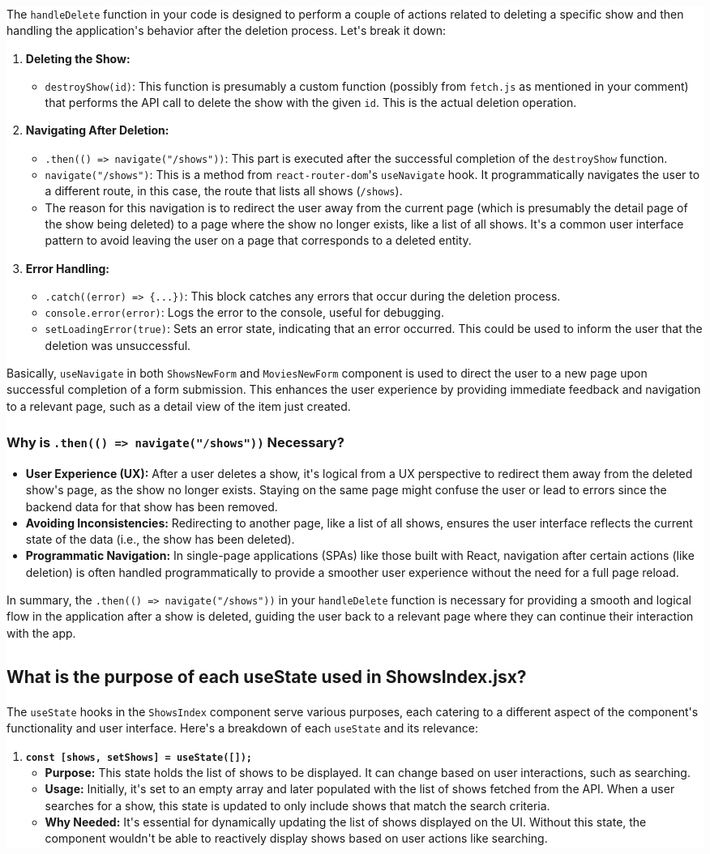 The `handleDelete` function in your code is designed to perform a couple of actions related to deleting a specific show and then handling the application's behavior after the deletion process. Let's break it down:

1. **Deleting the Show:**
   - `destroyShow(id)`: This function is presumably a custom function (possibly from `fetch.js` as mentioned in your comment) that performs the API call to delete the show with the given `id`. This is the actual deletion operation.

2. **Navigating After Deletion:**
   - `.then(() => navigate("/shows"))`: This part is executed after the successful completion of the `destroyShow` function. 
   - `navigate("/shows")`: This is a method from `react-router-dom`'s `useNavigate` hook. It programmatically navigates the user to a different route, in this case, the route that lists all shows (`/shows`).
   - The reason for this navigation is to redirect the user away from the current page (which is presumably the detail page of the show being deleted) to a page where the show no longer exists, like a list of all shows. It's a common user interface pattern to avoid leaving the user on a page that corresponds to a deleted entity.

3. **Error Handling:**
   - `.catch((error) => {...})`: This block catches any errors that occur during the deletion process.
   - `console.error(error)`: Logs the error to the console, useful for debugging.
   - `setLoadingError(true)`: Sets an error state, indicating that an error occurred. This could be used to inform the user that the deletion was unsuccessful.

Basically, `useNavigate` in both `ShowsNewForm` and `MoviesNewForm` component is used to direct the user to a new page upon successful completion of a form submission. This enhances the user experience by providing immediate feedback and navigation to a relevant page, such as a detail view of the item just created.

### Why is `.then(() => navigate("/shows"))` Necessary?

- **User Experience (UX):** After a user deletes a show, it's logical from a UX perspective to redirect them away from the deleted show's page, as the show no longer exists. Staying on the same page might confuse the user or lead to errors since the backend data for that show has been removed.
- **Avoiding Inconsistencies:** Redirecting to another page, like a list of all shows, ensures the user interface reflects the current state of the data (i.e., the show has been deleted).
- **Programmatic Navigation:** In single-page applications (SPAs) like those built with React, navigation after certain actions (like deletion) is often handled programmatically to provide a smoother user experience without the need for a full page reload.

In summary, the `.then(() => navigate("/shows"))` in your `handleDelete` function is necessary for providing a smooth and logical flow in the application after a show is deleted, guiding the user back to a relevant page where they can continue their interaction with the app.

## What is the purpose of each useState used in ShowsIndex.jsx?

The `useState` hooks in the `ShowsIndex` component serve various purposes, each catering to a different aspect of the component's functionality and user interface. Here's a breakdown of each `useState` and its relevance:

1. **`const [shows, setShows] = useState([]);`**
   - **Purpose:** This state holds the list of shows to be displayed. It can change based on user interactions, such as searching.
   - **Usage:** Initially, it's set to an empty array and later populated with the list of shows fetched from the API. When a user searches for a show, this state is updated to only include shows that match the search criteria.
   - **Why Needed:** It's essential for dynamically updating the list of shows displayed on the UI. Without this state, the component wouldn't be able to reactively display shows based on user actions like searching.
